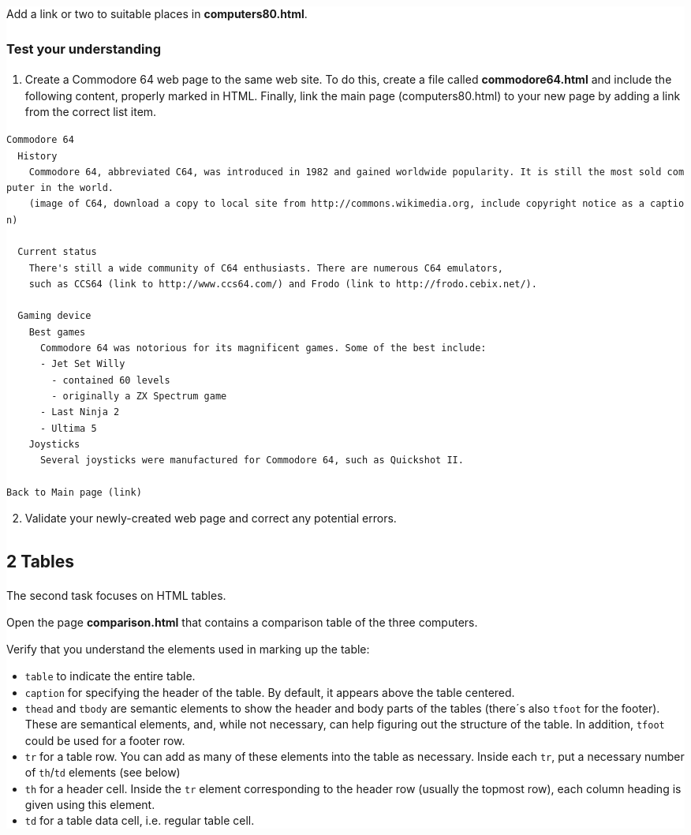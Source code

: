 Add a link or two to suitable places in **computers80.html**.


### Test your understanding

1. Create a Commodore 64 web page to the same web site. To do this, create a file called **commodore64.html** and include the following content, properly marked in HTML. Finally, link the main page (computers80.html) to your new page by adding a link from the correct list item.


```
Commodore 64
  History
    Commodore 64, abbreviated C64, was introduced in 1982 and gained worldwide popularity. It is still the most sold computer in the world.
    (image of C64, download a copy to local site from http://commons.wikimedia.org, include copyright notice as a caption)

  Current status
    There's still a wide community of C64 enthusiasts. There are numerous C64 emulators,
    such as CCS64 (link to http://www.ccs64.com/) and Frodo (link to http://frodo.cebix.net/).
    
  Gaming device
    Best games
      Commodore 64 was notorious for its magnificent games. Some of the best include:
      - Jet Set Willy
        - contained 60 levels
        - originally a ZX Spectrum game
      - Last Ninja 2
      - Ultima 5
    Joysticks
      Several joysticks were manufactured for Commodore 64, such as Quickshot II.
    
Back to Main page (link)

```

2. Validate your newly-created web page and correct any potential errors.

## 2 Tables

The second task focuses on HTML tables.

Open the page **comparison.html** that contains a comparison table of the three computers.

Verify that you understand the elements used in marking up the table:
- `table` to indicate the entire table.
- `caption` for specifying the header of the table. By default, it appears above the table centered.
- `thead` and `tbody` are semantic elements to  show the header and body parts of the tables (there´s also `tfoot` for the footer). These are semantical elements, and, while not necessary, can help figuring out the structure of the table. In addition, `tfoot` could be used for a footer row.
- `tr` for a table row. You can add as many of these elements into the table as necessary. Inside each `tr`, put a necessary number of `th`/`td` elements (see below)
- `th` for a header cell. Inside the `tr` element corresponding to the header row (usually the topmost row), each column heading is given using this element.
- `td` for a table data cell, i.e. regular table cell.

